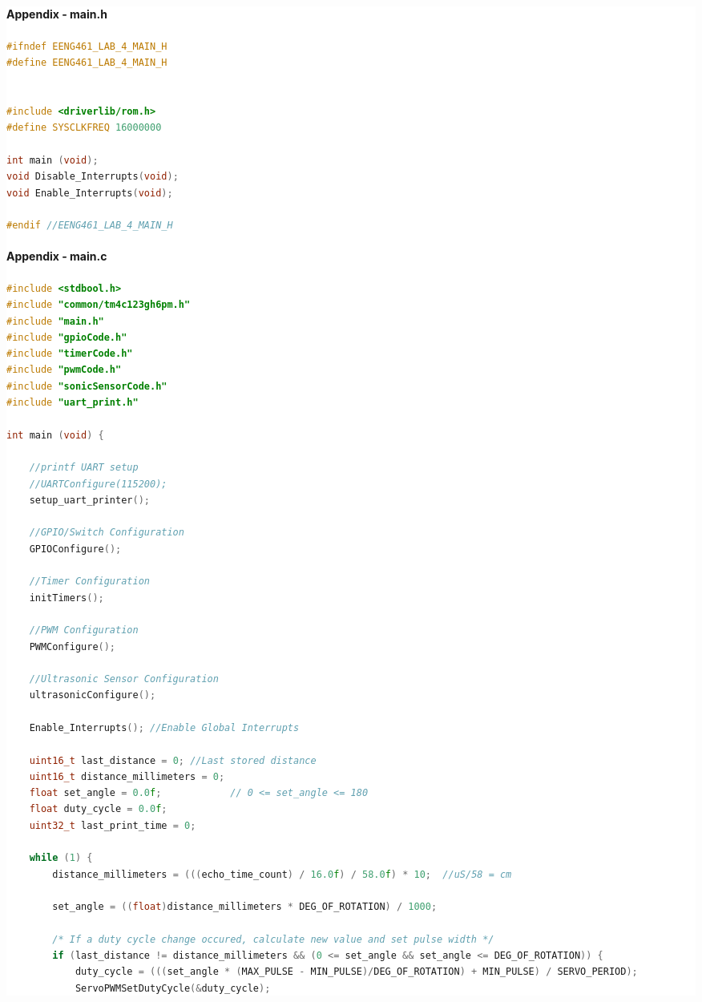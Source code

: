 #### Appendix - main.h
```c
#ifndef EENG461_LAB_4_MAIN_H
#define EENG461_LAB_4_MAIN_H


#include <driverlib/rom.h>
#define SYSCLKFREQ 16000000

int main (void);
void Disable_Interrupts(void);
void Enable_Interrupts(void);

#endif //EENG461_LAB_4_MAIN_H
```
#### Appendix - main.c
```c
#include <stdbool.h>
#include "common/tm4c123gh6pm.h"
#include "main.h"
#include "gpioCode.h"
#include "timerCode.h"
#include "pwmCode.h"
#include "sonicSensorCode.h"
#include "uart_print.h"

int main (void) {

	//printf UART setup
    //UARTConfigure(115200);
    setup_uart_printer();
	
    //GPIO/Switch Configuration
	GPIOConfigure();

    //Timer Configuration
	initTimers();

    //PWM Configuration
	PWMConfigure();

    //Ultrasonic Sensor Configuration
    ultrasonicConfigure();

	Enable_Interrupts(); //Enable Global Interrupts
	
	uint16_t last_distance = 0; //Last stored distance
    uint16_t distance_millimeters = 0;
    float set_angle = 0.0f;            // 0 <= set_angle <= 180
    float duty_cycle = 0.0f;
    uint32_t last_print_time = 0;
	
	while (1) {
        distance_millimeters = (((echo_time_count) / 16.0f) / 58.0f) * 10;  //uS/58 = cm

        set_angle = ((float)distance_millimeters * DEG_OF_ROTATION) / 1000;

        /* If a duty cycle change occured, calculate new value and set pulse width */
        if (last_distance != distance_millimeters && (0 <= set_angle && set_angle <= DEG_OF_ROTATION)) {
            duty_cycle = (((set_angle * (MAX_PULSE - MIN_PULSE)/DEG_OF_ROTATION) + MIN_PULSE) / SERVO_PERIOD);
            ServoPWMSetDutyCycle(&duty_cycle);
```